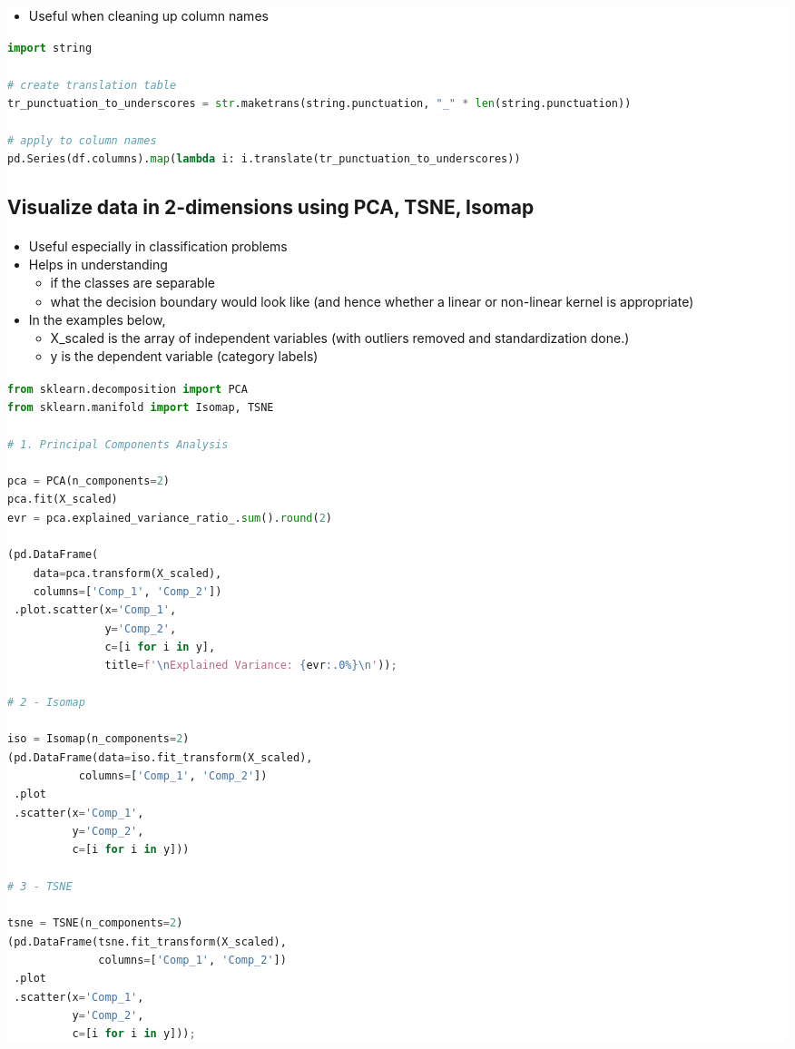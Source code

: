 - Useful when cleaning up column names

```python
import string

# create translation table
tr_punctuation_to_underscores = str.maketrans(string.punctuation, "_" * len(string.punctuation))

# apply to column names
pd.Series(df.columns).map(lambda i: i.translate(tr_punctuation_to_underscores))
```

## Visualize data in 2-dimensions using PCA, TSNE, Isomap

- Useful especially in classification problems 
- Helps in understanding 
	- if the classes are separable
	- what the decision boundary would look like (and hence whether a linear or non-linear kernel is appropriate)
- In the examples below, 
	- X_scaled is the array of independent variables (with outliers removed and standardization done.)
	- y is the dependent variable (category labels)

```python
from sklearn.decomposition import PCA
from sklearn.manifold import Isomap, TSNE

# 1. Principal Components Analysis

pca = PCA(n_components=2)
pca.fit(X_scaled)
evr = pca.explained_variance_ratio_.sum().round(2)

(pd.DataFrame(
    data=pca.transform(X_scaled), 
    columns=['Comp_1', 'Comp_2'])
 .plot.scatter(x='Comp_1', 
               y='Comp_2', 
               c=[i for i in y],
               title=f'\nExplained Variance: {evr:.0%}\n'));

# 2 - Isomap

iso = Isomap(n_components=2)
(pd.DataFrame(data=iso.fit_transform(X_scaled), 
           columns=['Comp_1', 'Comp_2'])
 .plot
 .scatter(x='Comp_1', 
          y='Comp_2', 
          c=[i for i in y]))

# 3 - TSNE

tsne = TSNE(n_components=2)
(pd.DataFrame(tsne.fit_transform(X_scaled), 
              columns=['Comp_1', 'Comp_2'])
 .plot
 .scatter(x='Comp_1', 
          y='Comp_2', 
          c=[i for i in y]));
```
